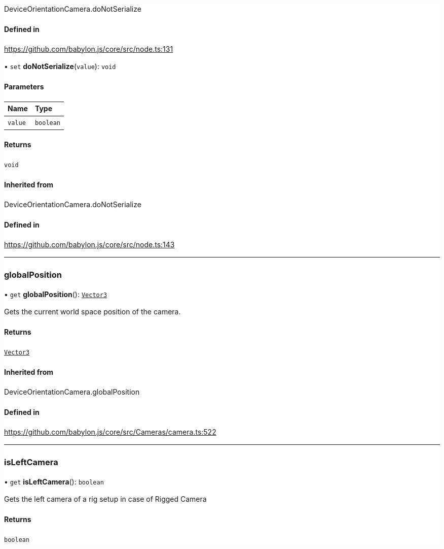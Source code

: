 DeviceOrientationCamera.doNotSerialize

#### Defined in

https://github.com/babylon.js/core/src/node.ts:131

• `set` **doNotSerialize**(`value`): `void`

#### Parameters

| Name | Type |
| :------ | :------ |
| `value` | `boolean` |

#### Returns

`void`

#### Inherited from

DeviceOrientationCamera.doNotSerialize

#### Defined in

https://github.com/babylon.js/core/src/node.ts:143

___

### globalPosition

• `get` **globalPosition**(): [`Vector3`](Vector3.md)

Gets the current world space position of the camera.

#### Returns

[`Vector3`](Vector3.md)

#### Inherited from

DeviceOrientationCamera.globalPosition

#### Defined in

https://github.com/babylon.js/core/src/Cameras/camera.ts:522

___

### isLeftCamera

• `get` **isLeftCamera**(): `boolean`

Gets the left camera of a rig setup in case of Rigged Camera

#### Returns

`boolean`
